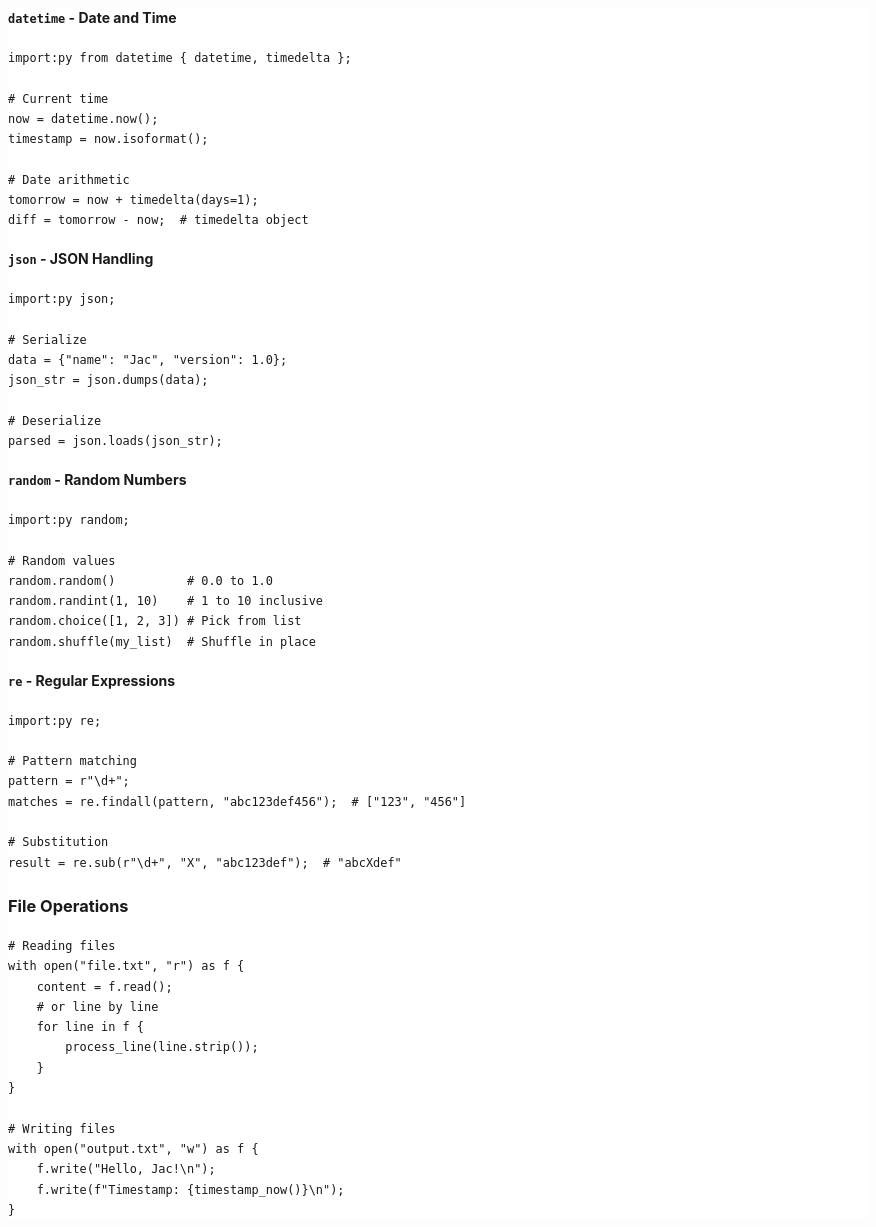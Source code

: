 #### `datetime` - Date and Time
```jac
import:py from datetime { datetime, timedelta };

# Current time
now = datetime.now();
timestamp = now.isoformat();

# Date arithmetic
tomorrow = now + timedelta(days=1);
diff = tomorrow - now;  # timedelta object
```

#### `json` - JSON Handling
```jac
import:py json;

# Serialize
data = {"name": "Jac", "version": 1.0};
json_str = json.dumps(data);

# Deserialize
parsed = json.loads(json_str);
```

#### `random` - Random Numbers
```jac
import:py random;

# Random values
random.random()          # 0.0 to 1.0
random.randint(1, 10)    # 1 to 10 inclusive
random.choice([1, 2, 3]) # Pick from list
random.shuffle(my_list)  # Shuffle in place
```

#### `re` - Regular Expressions
```jac
import:py re;

# Pattern matching
pattern = r"\d+";
matches = re.findall(pattern, "abc123def456");  # ["123", "456"]

# Substitution
result = re.sub(r"\d+", "X", "abc123def");  # "abcXdef"
```

### File Operations

```jac
# Reading files
with open("file.txt", "r") as f {
    content = f.read();
    # or line by line
    for line in f {
        process_line(line.strip());
    }
}

# Writing files
with open("output.txt", "w") as f {
    f.write("Hello, Jac!\n");
    f.write(f"Timestamp: {timestamp_now()}\n");
}
```